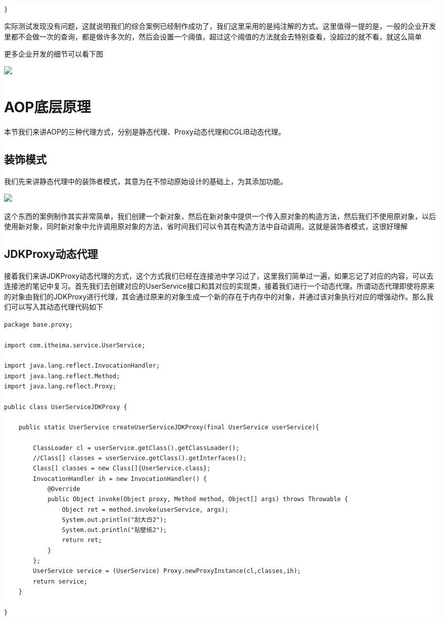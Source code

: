 ```
}

```

实际测试发现没有问题，这就说明我们的综合案例已经制作成功了，我们这里采用的是纯注解的方式。这里值得一提的是，一般的企业开发里都不会做一次的查询，都是做许多次的，然后会设置一个阈值，超过这个阈值的方法就会去特别查看，没超过的就不看，就这么简单

更多企业开发的细节可以看下图

![](https://rolin-typora.oss-cn-guangzhou.aliyuncs.com/WEBRESOURCEe6901c27697be9f496218ea940f81ebf.png)

# AOP底层原理

本节我们来讲AOP的三种代理方式，分别是静态代理、Proxy动态代理和CGLIB动态代理。

## 装饰模式

我们先来讲静态代理中的装饰者模式，其意为在不惊动原始设计的基础上，为其添加功能。

![](https://rolin-typora.oss-cn-guangzhou.aliyuncs.com/WEBRESOURCE617514a7f6e36eef660339bb09cf9fed.png)

这个东西的案例制作其实非常简单，我们创建一个新对象，然后在新对象中提供一个传入原对象的构造方法，然后我们不使用原对象，以后使用新对象，同时新对象中允许调用原对象的方法，省时间我们可以令其在构造方法中自动调用。这就是装饰者模式，这很好理解

## JDKProxy动态代理

接着我们来讲JDKProxy动态代理的方式，这个方式我们已经在连接池中学习过了，这里我们简单过一遍，如果忘记了对应的内容，可以去连接池的笔记中复习。首先我们去创建对应的UserService接口和其对应的实现类，接着我们进行一个动态代理。所谓动态代理即使将原来的对象由我们的JDKProxy进行代理，其会通过原来的对象生成一个新的存在于内存中的对象，并通过该对象执行对应的增强动作。那么我们可以写入其动态代理代码如下

```
package base.proxy;

import com.itheima.service.UserService;

import java.lang.reflect.InvocationHandler;
import java.lang.reflect.Method;
import java.lang.reflect.Proxy;

public class UserServiceJDKProxy {

    public static UserService createUserServiceJDKProxy(final UserService userService){

        ClassLoader cl = userService.getClass().getClassLoader();
        //Class[] classes = userService.getClass().getInterfaces();
        Class[] classes = new Class[]{UserService.class};
        InvocationHandler ih = new InvocationHandler() {
            @Override
            public Object invoke(Object proxy, Method method, Object[] args) throws Throwable {
                Object ret = method.invoke(userService, args);
                System.out.println("刮大白2");
                System.out.println("贴壁纸2");
                return ret;
            }
        };
        UserService service = (UserService) Proxy.newProxyInstance(cl,classes,ih);
        return service;
    }

}

```
